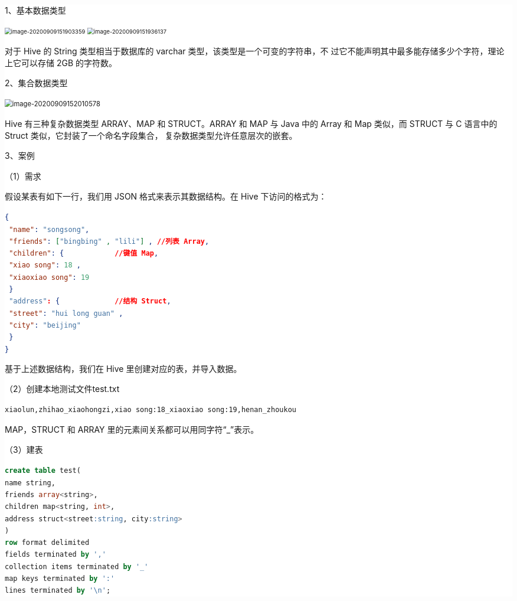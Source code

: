 1、基本数据类型

<img src="https://gitee.com/whlgdxlkl/my-picture-bed/raw/master/uploadPicture/image-20200909151903359.png" alt="image-20200909151903359" style="zoom:67%;" />

<img src="https://gitee.com/whlgdxlkl/my-picture-bed/raw/master/uploadPicture/image-20200909151936137.png" alt="image-20200909151936137" style="zoom:67%;" />

对于 Hive 的 String 类型相当于数据库的 varchar 类型，该类型是一个可变的字符串，不 过它不能声明其中最多能存储多少个字符，理论上它可以存储 2GB 的字符数。

2、集合数据类型

<img src="https://gitee.com/whlgdxlkl/my-picture-bed/raw/master/uploadPicture/image-20200909152010578.png" alt="image-20200909152010578" style="zoom:80%;" />

Hive 有三种复杂数据类型 ARRAY、MAP 和 STRUCT。ARRAY 和 MAP 与 Java 中的 Array 和 Map 类似，而 STRUCT 与 C 语言中的 Struct 类似，它封装了一个命名字段集合， 复杂数据类型允许任意层次的嵌套。

3、案例

（1）需求

假设某表有如下一行，我们用 JSON 格式来表示其数据结构。在 Hive 下访问的格式为：

```json
{
 "name": "songsong",
 "friends": ["bingbing" , "lili"] , //列表 Array,
 "children": {            //键值 Map,
 "xiao song": 18 ,
 "xiaoxiao song": 19
 }
 "address": {             //结构 Struct,
 "street": "hui long guan" ,
 "city": "beijing"
 }
}
```

基于上述数据结构，我们在 Hive 里创建对应的表，并导入数据。

（2）创建本地测试文件test.txt

```
xiaolun,zhihao_xiaohongzi,xiao song:18_xiaoxiao song:19,henan_zhoukou
```

MAP，STRUCT 和 ARRAY 里的元素间关系都可以用同字符“_”表示。

（3）建表

```sql
create table test(
name string,
friends array<string>,
children map<string, int>,
address struct<street:string, city:string>
)
row format delimited
fields terminated by ','
collection items terminated by '_'
map keys terminated by ':'
lines terminated by '\n';
```
